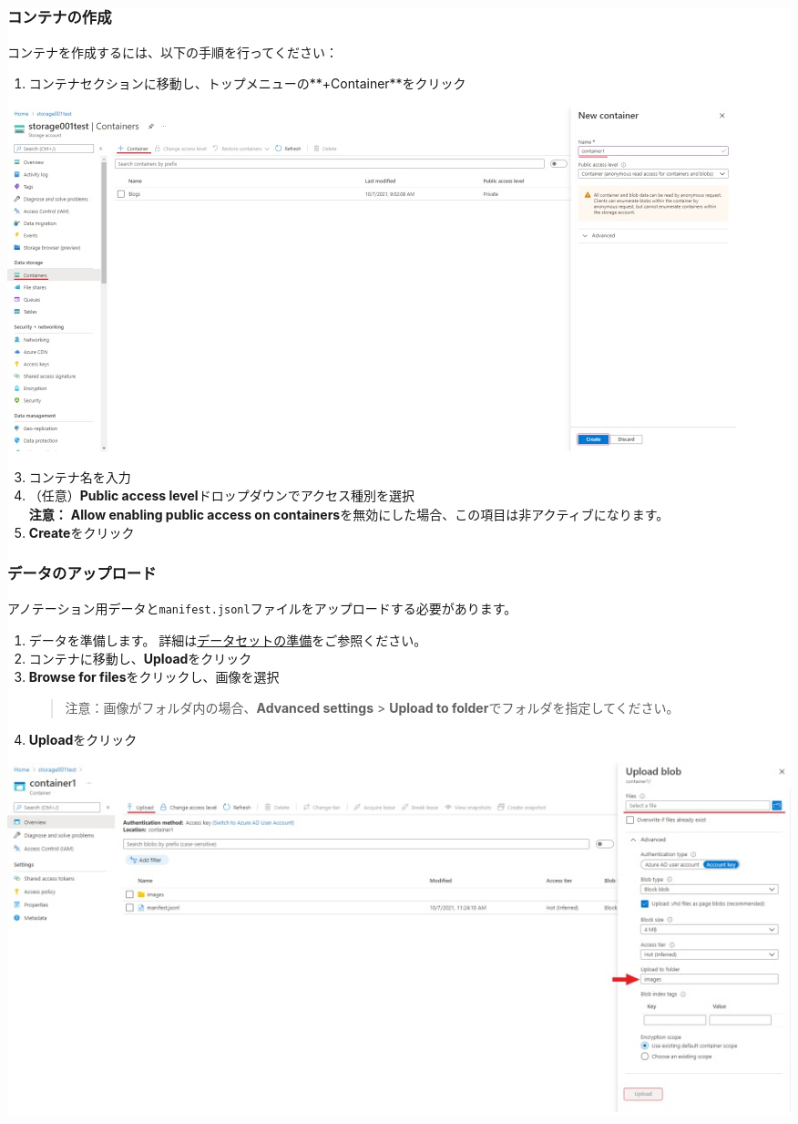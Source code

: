 ### コンテナの作成

コンテナを作成するには、以下の手順を行ってください：

1. コンテナセクションに移動し、トップメニューの**+Container**をクリック

![](./images/azure_blob_container_tutorial7.jpg)

3. コンテナ名を入力
4. （任意）**Public access level**ドロップダウンでアクセス種別を選択
   <br>**注意：** **Allow enabling public access on containers**を無効にした場合、この項目は非アクティブになります。
5. **Create**をクリック

### データのアップロード

アノテーション用データと`manifest.jsonl`ファイルをアップロードする必要があります。

1. データを準備します。
   詳細は[データセットの準備](#prepare-the-dataset)をご参照ください。
2. コンテナに移動し、**Upload**をクリック
3. **Browse for files**をクリックし、画像を選択
   > 注意：画像がフォルダ内の場合、**Advanced settings** > **Upload to folder**でフォルダを指定してください。
4. **Upload**をクリック

![](./images/azure_blob_container_tutorial9.jpg)
